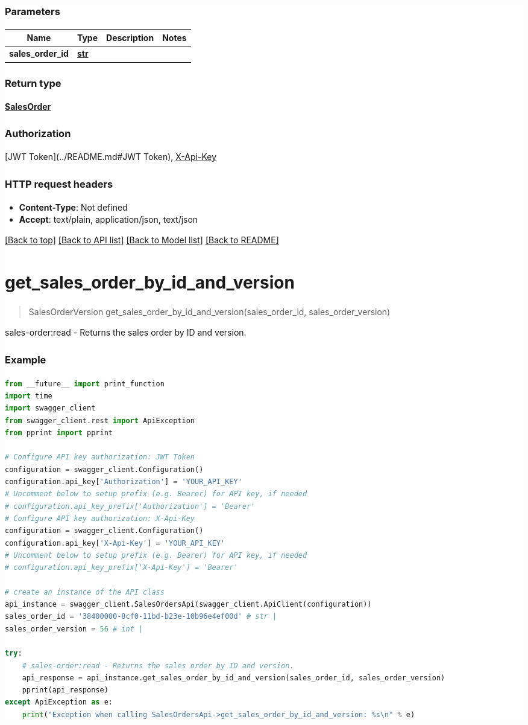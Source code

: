 ### Parameters

Name | Type | Description  | Notes
------------- | ------------- | ------------- | -------------
 **sales_order_id** | [**str**](.md)|  | 

### Return type

[**SalesOrder**](SalesOrder.md)

### Authorization

[JWT Token](../README.md#JWT Token), [X-Api-Key](../README.md#X-Api-Key)

### HTTP request headers

 - **Content-Type**: Not defined
 - **Accept**: text/plain, application/json, text/json

[[Back to top]](#) [[Back to API list]](../README.md#documentation-for-api-endpoints) [[Back to Model list]](../README.md#documentation-for-models) [[Back to README]](../README.md)

# **get_sales_order_by_id_and_version**
> SalesOrderVersion get_sales_order_by_id_and_version(sales_order_id, sales_order_version)

sales-order:read - Returns the sales order by ID and version.

### Example
```python
from __future__ import print_function
import time
import swagger_client
from swagger_client.rest import ApiException
from pprint import pprint

# Configure API key authorization: JWT Token
configuration = swagger_client.Configuration()
configuration.api_key['Authorization'] = 'YOUR_API_KEY'
# Uncomment below to setup prefix (e.g. Bearer) for API key, if needed
# configuration.api_key_prefix['Authorization'] = 'Bearer'
# Configure API key authorization: X-Api-Key
configuration = swagger_client.Configuration()
configuration.api_key['X-Api-Key'] = 'YOUR_API_KEY'
# Uncomment below to setup prefix (e.g. Bearer) for API key, if needed
# configuration.api_key_prefix['X-Api-Key'] = 'Bearer'

# create an instance of the API class
api_instance = swagger_client.SalesOrdersApi(swagger_client.ApiClient(configuration))
sales_order_id = '38400000-8cf0-11bd-b23e-10b96e4ef00d' # str | 
sales_order_version = 56 # int | 

try:
    # sales-order:read - Returns the sales order by ID and version.
    api_response = api_instance.get_sales_order_by_id_and_version(sales_order_id, sales_order_version)
    pprint(api_response)
except ApiException as e:
    print("Exception when calling SalesOrdersApi->get_sales_order_by_id_and_version: %s\n" % e)
```
